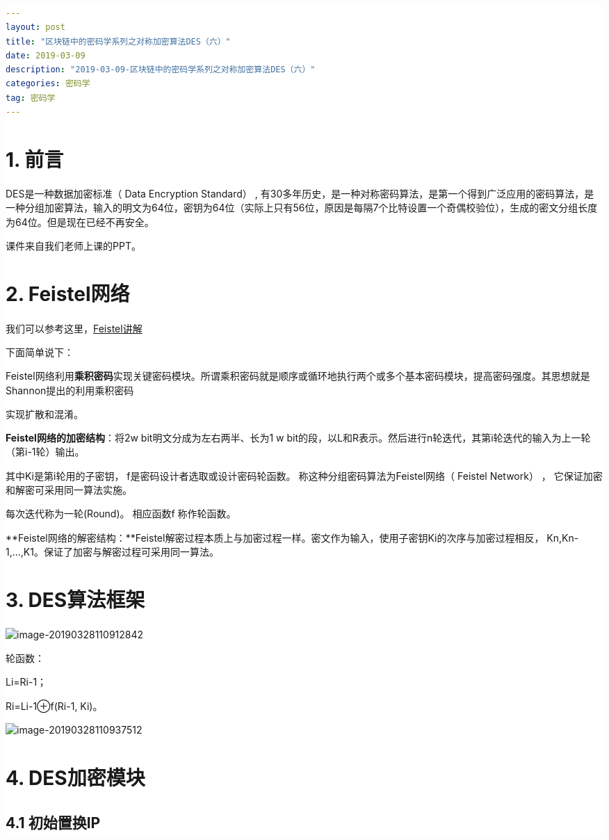 ```yaml
---
layout: post
title: "区块链中的密码学系列之对称加密算法DES（六）"
date: 2019-03-09 
description: "2019-03-09-区块链中的密码学系列之对称加密算法DES（六）"
categories: 密码学
tag: 密码学
---   
```


# 1. 前言

DES是一种数据加密标准（ Data Encryption Standard） , 有30多年历史，是一种对称密码算法，是第一个得到广泛应用的密码算法，是一种分组加密算法，输入的明文为64位，密钥为64位（实际上只有56位，原因是每隔7个比特设置一个奇偶校验位），生成的密文分组长度为64位。但是现在已经不再安全。

课件来自我们老师上课的PPT。

# 2. Feistel网络

我们可以参考这里，[Feistel讲解](https://www.cnblogs.com/anapodoton/p/10613617.html)

下面简单说下：

Feistel网络利用**乘积密码**实现关键密码模块。所谓乘积密码就是顺序或循环地执行两个或多个基本密码模块，提高密码强度。其思想就是Shannon提出的利用乘积密码

实现扩散和混淆。

**Feistel网络的加密结构**：将2w bit明文分成为左右两半、长为1 w bit的段，以L和R表示。然后进行n轮迭代，其第i轮迭代的输入为上一轮（第i-1轮）输出。

其中Ki是第i轮用的子密钥， f是密码设计者选取或设计密码轮函数。 称这种分组密码算法为Feistel网络（ Feistel Network） ， 它保证加密和解密可采用同一算法实施。

每次迭代称为一轮(Round)。 相应函数f 称作轮函数。

**Feistel网络的解密结构：**Feistel解密过程本质上与加密过程一样。密文作为输入，使用子密钥Ki的次序与加密过程相反， Kn,Kn-1,…,K1。保证了加密与解密过程可采用同一算法。

# 3. DES算法框架

![image-20190328110912842](https://ws2.sinaimg.cn/large/006tKfTcly1g1ic109lzcj31220jcanq.jpg)



轮函数：

Li=Ri-1；

Ri=Li-1⊕f(Ri-1, Ki)。

![image-20190328110937512](https://ws2.sinaimg.cn/large/006tKfTcly1g1ic1f9pmlj30v70u0ard.jpg)

# 4. DES加密模块

## 4.1 初始置换IP 
